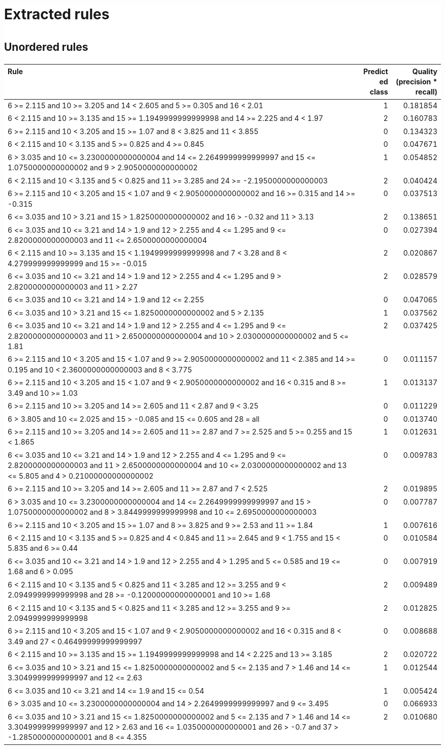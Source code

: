 # Extracted rules

## Unordered rules

| Rule | Predicted class | Quality (precision * recall) |
|:----|----:|----:|
| 6 >= 2.115 and 10 >= 3.205 and 14 < 2.605 and 5 >= 0.305 and 16 < 2.01 | 1 | 0.181854 |
| 6 < 2.115 and 10 >= 3.135 and 15 >= 1.1949999999999998 and 14 >= 2.225 and 4 < 1.97 | 2 | 0.160783 |
| 6 >= 2.115 and 10 < 3.205 and 15 >= 1.07 and 8 < 3.825 and 11 < 3.855 | 0 | 0.134323 |
| 6 < 2.115 and 10 < 3.135 and 5 >= 0.825 and 4 >= 0.845 | 0 | 0.047671 |
| 6 > 3.035 and 10 <= 3.2300000000000004 and 14 <= 2.2649999999999997 and 15 <= 1.0750000000000002 and 9 > 2.9050000000000002 | 1 | 0.054852 |
| 6 < 2.115 and 10 < 3.135 and 5 < 0.825 and 11 >= 3.285 and 24 >= -2.1950000000000003 | 2 | 0.040424 |
| 6 >= 2.115 and 10 < 3.205 and 15 < 1.07 and 9 < 2.9050000000000002 and 16 >= 0.315 and 14 >= -0.315 | 0 | 0.037513 |
| 6 <= 3.035 and 10 > 3.21 and 15 > 1.8250000000000002 and 16 > -0.32 and 11 > 3.13 | 2 | 0.138651 |
| 6 <= 3.035 and 10 <= 3.21 and 14 > 1.9 and 12 > 2.255 and 4 <= 1.295 and 9 <= 2.8200000000000003 and 11 <= 2.6500000000000004 | 0 | 0.027394 |
| 6 < 2.115 and 10 >= 3.135 and 15 < 1.1949999999999998 and 7 < 3.28 and 8 < 4.279999999999999 and 15 >= -0.015 | 2 | 0.020867 |
| 6 <= 3.035 and 10 <= 3.21 and 14 > 1.9 and 12 > 2.255 and 4 <= 1.295 and 9 > 2.8200000000000003 and 11 > 2.27 | 2 | 0.028579 |
| 6 <= 3.035 and 10 <= 3.21 and 14 > 1.9 and 12 <= 2.255 | 0 | 0.047065 |
| 6 <= 3.035 and 10 > 3.21 and 15 <= 1.8250000000000002 and 5 > 2.135 | 1 | 0.037562 |
| 6 <= 3.035 and 10 <= 3.21 and 14 > 1.9 and 12 > 2.255 and 4 <= 1.295 and 9 <= 2.8200000000000003 and 11 > 2.6500000000000004 and 10 > 2.0300000000000002 and 5 <= 1.81 | 2 | 0.037425 |
| 6 >= 2.115 and 10 < 3.205 and 15 < 1.07 and 9 >= 2.9050000000000002 and 11 < 2.385 and 14 >= 0.195 and 10 < 2.3600000000000003 and 8 < 3.775 | 0 | 0.011157 |
| 6 >= 2.115 and 10 < 3.205 and 15 < 1.07 and 9 < 2.9050000000000002 and 16 < 0.315 and 8 >= 3.49 and 10 >= 1.03 | 1 | 0.013137 |
| 6 >= 2.115 and 10 >= 3.205 and 14 >= 2.605 and 11 < 2.87 and 9 < 3.25 | 0 | 0.011229 |
| 6 > 3.805 and 10 <= 2.025 and 15 > -0.085 and 15 <= 0.605 and 28 = all | 0 | 0.013740 |
| 6 >= 2.115 and 10 >= 3.205 and 14 >= 2.605 and 11 >= 2.87 and 7 >= 2.525 and 5 >= 0.255 and 15 < 1.865 | 1 | 0.012631 |
| 6 <= 3.035 and 10 <= 3.21 and 14 > 1.9 and 12 > 2.255 and 4 <= 1.295 and 9 <= 2.8200000000000003 and 11 > 2.6500000000000004 and 10 <= 2.0300000000000002 and 13 <= 5.805 and 4 > 0.21000000000000002 | 0 | 0.009783 |
| 6 >= 2.115 and 10 >= 3.205 and 14 >= 2.605 and 11 >= 2.87 and 7 < 2.525 | 2 | 0.019895 |
| 6 > 3.035 and 10 <= 3.2300000000000004 and 14 <= 2.2649999999999997 and 15 > 1.0750000000000002 and 8 > 3.8449999999999998 and 10 <= 2.6950000000000003 | 0 | 0.007787 |
| 6 >= 2.115 and 10 < 3.205 and 15 >= 1.07 and 8 >= 3.825 and 9 >= 2.53 and 11 >= 1.84 | 1 | 0.007616 |
| 6 < 2.115 and 10 < 3.135 and 5 >= 0.825 and 4 < 0.845 and 11 >= 2.645 and 9 < 1.755 and 15 < 5.835 and 6 >= 0.44 | 0 | 0.010584 |
| 6 <= 3.035 and 10 <= 3.21 and 14 > 1.9 and 12 > 2.255 and 4 > 1.295 and 5 <= 0.585 and 19 <= 1.68 and 6 > 0.095 | 0 | 0.007919 |
| 6 < 2.115 and 10 < 3.135 and 5 < 0.825 and 11 < 3.285 and 12 >= 3.255 and 9 < 2.0949999999999998 and 28 >= -0.12000000000000001 and 10 >= 1.68 | 2 | 0.009489 |
| 6 < 2.115 and 10 < 3.135 and 5 < 0.825 and 11 < 3.285 and 12 >= 3.255 and 9 >= 2.0949999999999998 | 2 | 0.012825 |
| 6 >= 2.115 and 10 < 3.205 and 15 < 1.07 and 9 < 2.9050000000000002 and 16 < 0.315 and 8 < 3.49 and 27 < 0.46499999999999997 | 0 | 0.008688 |
| 6 < 2.115 and 10 >= 3.135 and 15 >= 1.1949999999999998 and 14 < 2.225 and 13 >= 3.185 | 2 | 0.020722 |
| 6 <= 3.035 and 10 > 3.21 and 15 <= 1.8250000000000002 and 5 <= 2.135 and 7 > 1.46 and 14 <= 3.3049999999999997 and 12 <= 2.63 | 1 | 0.012544 |
| 6 <= 3.035 and 10 <= 3.21 and 14 <= 1.9 and 15 <= 0.54 | 1 | 0.005424 |
| 6 > 3.035 and 10 <= 3.2300000000000004 and 14 > 2.2649999999999997 and 9 <= 3.495 | 0 | 0.066933 |
| 6 <= 3.035 and 10 > 3.21 and 15 <= 1.8250000000000002 and 5 <= 2.135 and 7 > 1.46 and 14 <= 3.3049999999999997 and 12 > 2.63 and 16 <= 1.0350000000000001 and 26 > -0.7 and 37 > -1.2850000000000001 and 8 <= 4.355 | 2 | 0.010680 |